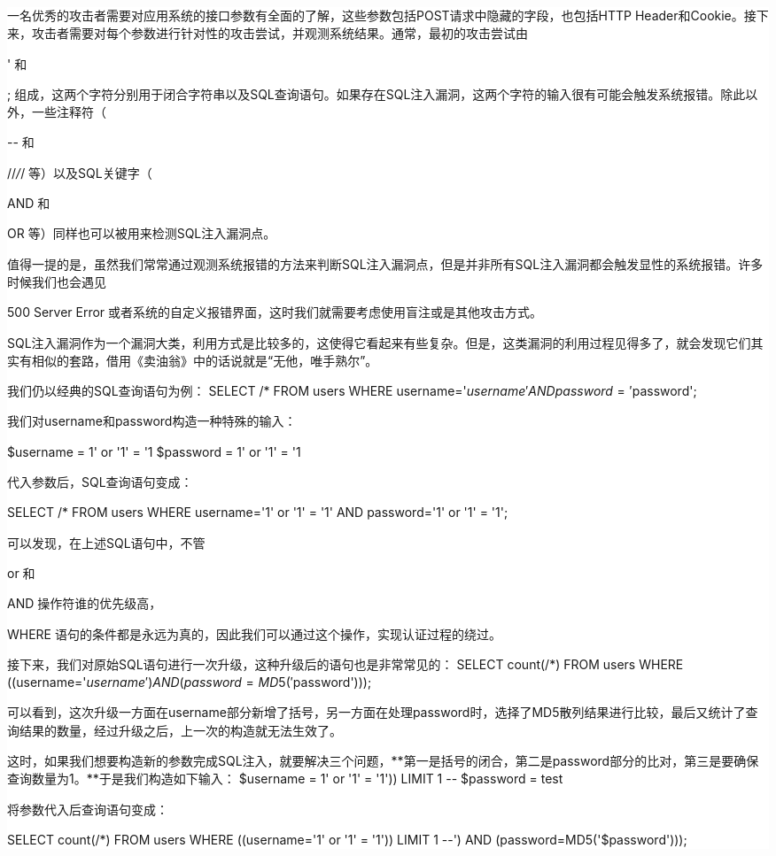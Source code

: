 一名优秀的攻击者需要对应用系统的接口参数有全面的了解，这些参数包括POST请求中隐藏的字段，也包括HTTP Header和Cookie。接下来，攻击者需要对每个参数进行针对性的攻击尝试，并观测系统结果。通常，最初的攻击尝试由

'
和

;
组成，这两个字符分别用于闭合字符串以及SQL查询语句。如果存在SQL注入漏洞，这两个字符的输入很有可能会触发系统报错。除此以外，一些注释符（

--
和

//*/*/
等）以及SQL关键字（

AND
和

OR
等）同样也可以被用来检测SQL注入漏洞点。

值得一提的是，虽然我们常常通过观测系统报错的方法来判断SQL注入漏洞点，但是并非所有SQL注入漏洞都会触发显性的系统报错。许多时候我们也会遇见

500 Server Error
或者系统的自定义报错界面，这时我们就需要考虑使用盲注或是其他攻击方式。

SQL注入漏洞作为一个漏洞大类，利用方式是比较多的，这使得它看起来有些复杂。但是，这类漏洞的利用过程见得多了，就会发现它们其实有相似的套路，借用《卖油翁》中的话说就是“无他，唯手熟尔”。

我们仍以经典的SQL查询语句为例：
SELECT /* FROM users WHERE username='$username' AND password='$password';

我们对username和password构造一种特殊的输入：

$username = 1' or '1' = '1 $password = 1' or '1' = '1

代入参数后，SQL查询语句变成：

SELECT /* FROM users WHERE username='1' or '1' = '1' AND password='1' or '1' = '1';

可以发现，在上述SQL语句中，不管

or
和

AND
操作符谁的优先级高，

WHERE
语句的条件都是永远为真的，因此我们可以通过这个操作，实现认证过程的绕过。

接下来，我们对原始SQL语句进行一次升级，这种升级后的语句也是非常常见的：
SELECT count(/*) FROM users WHERE ((username='$username') AND (password=MD5('$password')));

可以看到，这次升级一方面在username部分新增了括号，另一方面在处理password时，选择了MD5散列结果进行比较，最后又统计了查询结果的数量，经过升级之后，上一次的构造就无法生效了。

这时，如果我们想要构造新的参数完成SQL注入，就要解决三个问题，**第一是括号的闭合，第二是password部分的比对，第三是要确保查询数量为1。**于是我们构造如下输入：
$username = 1' or '1' = '1')) LIMIT 1 -- $password = test

将参数代入后查询语句变成：

SELECT count(/*) FROM users WHERE ((username='1' or '1' = '1')) LIMIT 1 --') AND (password=MD5('$password')));
